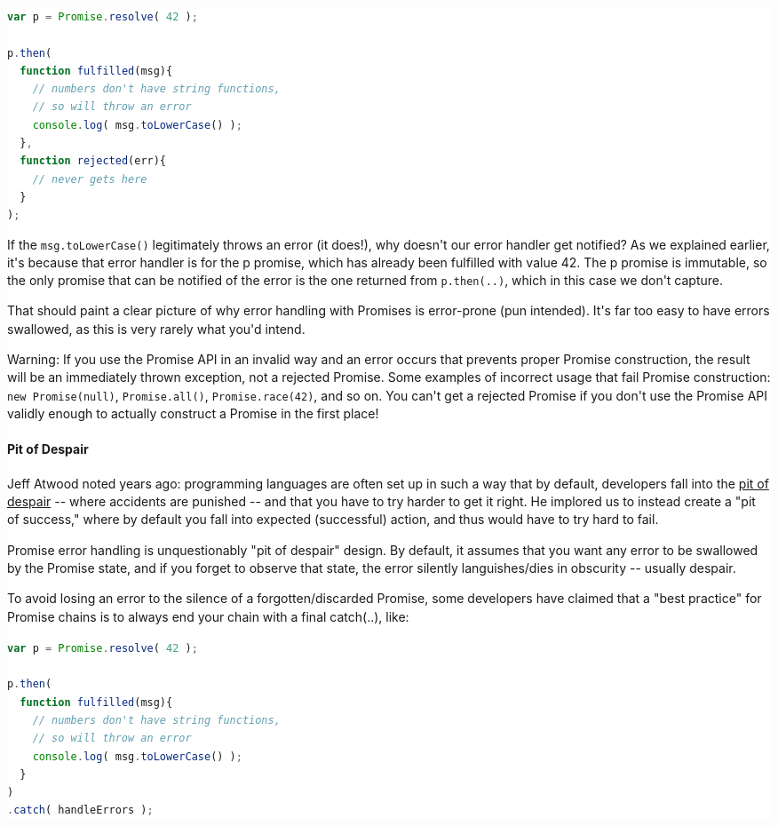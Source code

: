 ```javascript
var p = Promise.resolve( 42 );

p.then(
  function fulfilled(msg){
    // numbers don't have string functions,
    // so will throw an error
    console.log( msg.toLowerCase() );
  },
  function rejected(err){
    // never gets here
  }
);
```

If the `msg.toLowerCase()` legitimately throws an error (it does!), why doesn't our error handler get notified? As we explained earlier, it's because that error handler is for the p promise, which has already been fulfilled with value 42. The p promise is immutable, so the only promise that can be notified of the error is the one returned from `p.then(..)`, which in this case we don't capture.

That should paint a clear picture of why error handling with Promises is error-prone (pun intended). It's far too easy to have errors swallowed, as this is very rarely what you'd intend.

Warning: If you use the Promise API in an invalid way and an error occurs that prevents proper Promise construction, the result will be an immediately thrown exception, not a rejected Promise. Some examples of incorrect usage that fail Promise construction: `new Promise(null)`, `Promise.all()`, `Promise.race(42)`, and so on. You can't get a rejected Promise if you don't use the Promise API validly enough to actually construct a Promise in the first place!

#### Pit of Despair

Jeff Atwood noted years ago: programming languages are often set up in such a way that by default, developers fall into the [pit of despair](http://blog.codinghorror.com/falling-into-the-pit-of-success/) -- where accidents are punished -- and that you have to try harder to get it right. He implored us to instead create a "pit of success," where by default you fall into expected (successful) action, and thus would have to try hard to fail.

Promise error handling is unquestionably "pit of despair" design. By default, it assumes that you want any error to be swallowed by the Promise state, and if you forget to observe that state, the error silently languishes/dies in obscurity -- usually despair.

To avoid losing an error to the silence of a forgotten/discarded Promise, some developers have claimed that a "best practice" for Promise chains is to always end your chain with a final catch(..), like:

```javascript
var p = Promise.resolve( 42 );

p.then(
  function fulfilled(msg){
    // numbers don't have string functions,
    // so will throw an error
    console.log( msg.toLowerCase() );
  }
)
.catch( handleErrors );
```
